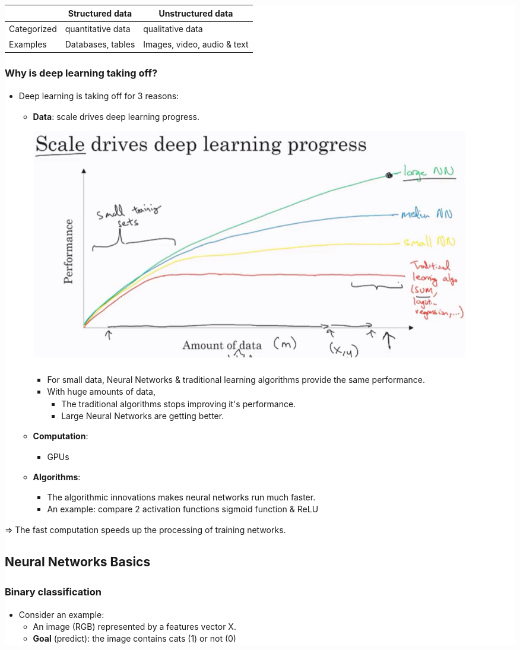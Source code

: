 |   | Structured data  | Unstructured data  |
|---|---|---|
| Categorized  | quantitative data | qualitative data  |
| Examples  | Databases, tables  | Images, video, audio & text  |

### Why is deep learning taking off?
- Deep learning is taking off for 3 reasons:
    - **Data**: scale drives deep learning progress.

        ![](figures/05.png)
    
        - For small data, Neural Networks & traditional learning algorithms provide the same performance.
        - With huge amounts of data, 
            - The traditional algorithms stops improving it's performance.
            - Large Neural Networks are getting better.
    
    - **Computation**:
        - GPUs
    
    - **Algorithms**:
        - The algorithmic innovations makes neural networks run much faster.
        - An example: compare 2 activation functions sigmoid function & ReLU 

=> The fast computation speeds up the processing of training networks. 

## Neural Networks Basics

### Binary classification
- Consider an example:
    - An image (RGB) represented by a features vector X. 
    - **Goal** (predict): the image contains cats (1) or not (0)
